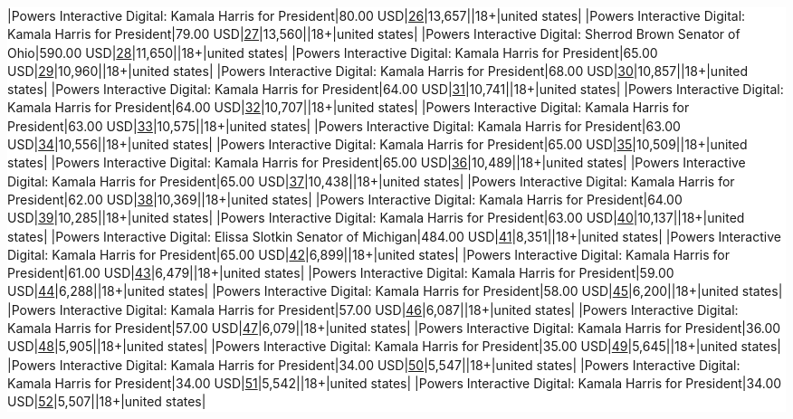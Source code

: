 |Powers Interactive Digital: Kamala Harris for President|80.00 USD|[26](https://www.snap.com/political-ads/asset/4280b49e09e15d20f565b9d37686b80aba5805b14ecfbcb0ebbaaa82714de596?mediaType=mp4)|13,657||18+|united states|
|Powers Interactive Digital: Kamala Harris for President|79.00 USD|[27](https://www.snap.com/political-ads/asset/f8edc721414892e30fb71ec5653f79c1d44512f652f159236b4450f3ddea22bb?mediaType=mp4)|13,560||18+|united states|
|Powers Interactive Digital: Sherrod Brown Senator of Ohio|590.00 USD|[28](https://www.snap.com/political-ads/asset/2e24d2c89bf3a688a1ff4c5fe6c830cfe873e1f3266e2a7e1b634c998860216f?mediaType=mp4)|11,650||18+|united states|
|Powers Interactive Digital: Kamala Harris for President|65.00 USD|[29](https://www.snap.com/political-ads/asset/f8edc721414892e30fb71ec5653f79c1d44512f652f159236b4450f3ddea22bb?mediaType=mp4)|10,960||18+|united states|
|Powers Interactive Digital: Kamala Harris for President|68.00 USD|[30](https://www.snap.com/political-ads/asset/f8edc721414892e30fb71ec5653f79c1d44512f652f159236b4450f3ddea22bb?mediaType=mp4)|10,857||18+|united states|
|Powers Interactive Digital: Kamala Harris for President|64.00 USD|[31](https://www.snap.com/political-ads/asset/6c1b11d91bb1239d484ee3e323e3abb65b4f6fa45c283f4a77776ac6a0228e40?mediaType=mp4)|10,741||18+|united states|
|Powers Interactive Digital: Kamala Harris for President|64.00 USD|[32](https://www.snap.com/political-ads/asset/761e948d1d3fc5f2fb57449f31613963e1149104407760d7ae3dd91a9adf714e?mediaType=mp4)|10,707||18+|united states|
|Powers Interactive Digital: Kamala Harris for President|63.00 USD|[33](https://www.snap.com/political-ads/asset/4280b49e09e15d20f565b9d37686b80aba5805b14ecfbcb0ebbaaa82714de596?mediaType=mp4)|10,575||18+|united states|
|Powers Interactive Digital: Kamala Harris for President|63.00 USD|[34](https://www.snap.com/political-ads/asset/73fa5cd0ac58e0979b29d1f4804acc35f67883c9176f3fdd04be218abd6e8b93?mediaType=mp4)|10,556||18+|united states|
|Powers Interactive Digital: Kamala Harris for President|65.00 USD|[35](https://www.snap.com/political-ads/asset/6c1b11d91bb1239d484ee3e323e3abb65b4f6fa45c283f4a77776ac6a0228e40?mediaType=mp4)|10,509||18+|united states|
|Powers Interactive Digital: Kamala Harris for President|65.00 USD|[36](https://www.snap.com/political-ads/asset/761e948d1d3fc5f2fb57449f31613963e1149104407760d7ae3dd91a9adf714e?mediaType=mp4)|10,489||18+|united states|
|Powers Interactive Digital: Kamala Harris for President|65.00 USD|[37](https://www.snap.com/political-ads/asset/3450a9f1a5e2319cde1116fe8e04a316772caedfcb3277cc9e18c9ab722a0996?mediaType=mp4)|10,438||18+|united states|
|Powers Interactive Digital: Kamala Harris for President|62.00 USD|[38](https://www.snap.com/political-ads/asset/3450a9f1a5e2319cde1116fe8e04a316772caedfcb3277cc9e18c9ab722a0996?mediaType=mp4)|10,369||18+|united states|
|Powers Interactive Digital: Kamala Harris for President|64.00 USD|[39](https://www.snap.com/political-ads/asset/73fa5cd0ac58e0979b29d1f4804acc35f67883c9176f3fdd04be218abd6e8b93?mediaType=mp4)|10,285||18+|united states|
|Powers Interactive Digital: Kamala Harris for President|63.00 USD|[40](https://www.snap.com/political-ads/asset/4280b49e09e15d20f565b9d37686b80aba5805b14ecfbcb0ebbaaa82714de596?mediaType=mp4)|10,137||18+|united states|
|Powers Interactive Digital: Elissa Slotkin Senator of Michigan|484.00 USD|[41](https://www.snap.com/political-ads/asset/962d9394465eaaaa22c0e682f05cc6de21369f657f232bc919ebd2a6e168b7c7?mediaType=mp4)|8,351||18+|united states|
|Powers Interactive Digital: Kamala Harris for President|65.00 USD|[42](https://www.snap.com/political-ads/asset/73fa5cd0ac58e0979b29d1f4804acc35f67883c9176f3fdd04be218abd6e8b93?mediaType=mp4)|6,899||18+|united states|
|Powers Interactive Digital: Kamala Harris for President|61.00 USD|[43](https://www.snap.com/political-ads/asset/3450a9f1a5e2319cde1116fe8e04a316772caedfcb3277cc9e18c9ab722a0996?mediaType=mp4)|6,479||18+|united states|
|Powers Interactive Digital: Kamala Harris for President|59.00 USD|[44](https://www.snap.com/political-ads/asset/4280b49e09e15d20f565b9d37686b80aba5805b14ecfbcb0ebbaaa82714de596?mediaType=mp4)|6,288||18+|united states|
|Powers Interactive Digital: Kamala Harris for President|58.00 USD|[45](https://www.snap.com/political-ads/asset/6c1b11d91bb1239d484ee3e323e3abb65b4f6fa45c283f4a77776ac6a0228e40?mediaType=mp4)|6,200||18+|united states|
|Powers Interactive Digital: Kamala Harris for President|57.00 USD|[46](https://www.snap.com/political-ads/asset/761e948d1d3fc5f2fb57449f31613963e1149104407760d7ae3dd91a9adf714e?mediaType=mp4)|6,087||18+|united states|
|Powers Interactive Digital: Kamala Harris for President|57.00 USD|[47](https://www.snap.com/political-ads/asset/f8edc721414892e30fb71ec5653f79c1d44512f652f159236b4450f3ddea22bb?mediaType=mp4)|6,079||18+|united states|
|Powers Interactive Digital: Kamala Harris for President|36.00 USD|[48](https://www.snap.com/political-ads/asset/e0bb802908bad1bb6c14c49fa4d3e055417eaabb3814fee6a047ddb3fb8b2a41?mediaType=mp4)|5,905||18+|united states|
|Powers Interactive Digital: Kamala Harris for President|35.00 USD|[49](https://www.snap.com/political-ads/asset/b5958d0db90d8bced0d42763e48fbbc6293cc8ec5e7a5977e5094d070ee9dc84?mediaType=mp4)|5,645||18+|united states|
|Powers Interactive Digital: Kamala Harris for President|34.00 USD|[50](https://www.snap.com/political-ads/asset/df5849832455aaa6b0b2a27cd84a3e10eaef682cfdad89d8fea2a3f9208e1982?mediaType=mp4)|5,547||18+|united states|
|Powers Interactive Digital: Kamala Harris for President|34.00 USD|[51](https://www.snap.com/political-ads/asset/db905f25d70418407e42865c8f2958313f2f51b0eca50ede4ee4a60fce311127?mediaType=mp4)|5,542||18+|united states|
|Powers Interactive Digital: Kamala Harris for President|34.00 USD|[52](https://www.snap.com/political-ads/asset/cc0db09e564e36056ceaa293e041875fb8192856e2789becd64a1fdac8738784?mediaType=mp4)|5,507||18+|united states|